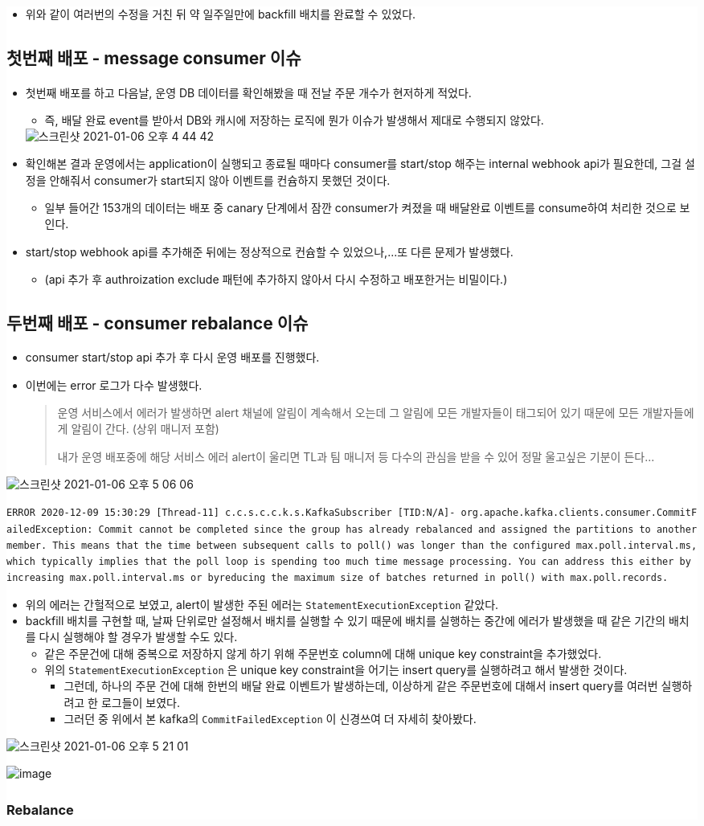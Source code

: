 - 위와 같이 여러번의 수정을 거친 뒤 약 일주일만에 backfill 배치를 완료할 수 있었다.



## 첫번째 배포 - message consumer 이슈

- 첫번째 배포를 하고 다음날, 운영 DB 데이터를 확인해봤을 때 전날 주문 개수가 현저하게 적었다.

  - 즉, 배달 완료 event를 받아서 DB와 캐시에 저장하는 로직에 뭔가 이슈가 발생해서 제대로 수행되지 않았다.

  <img width="747" alt="스크린샷 2021-01-06 오후 4 44 42" src="https://user-images.githubusercontent.com/33472435/103742861-cfd57780-503e-11eb-8dba-0fa6563ccc20.png">

- 확인해본 결과 운영에서는 application이 실행되고 종료될 때마다 consumer를 start/stop 해주는 internal webhook api가 필요한데, 그걸 설정을 안해줘서 consumer가 start되지 않아 이벤트를 컨슘하지 못했던 것이다.
  - 일부 들어간 153개의 데이터는 배포 중 canary 단계에서 잠깐 consumer가 켜졌을 때 배달완료 이벤트를 consume하여 처리한 것으로 보인다.
- start/stop webhook api를 추가해준 뒤에는 정상적으로 컨슘할 수 있었으나,...또 다른 문제가 발생했다.
  - (api 추가 후 authroization exclude 패턴에 추가하지 않아서 다시 수정하고 배포한거는 비밀이다.)



## 두번째 배포 - consumer rebalance 이슈

- consumer start/stop api 추가 후 다시 운영 배포를 진행했다.

- 이번에는 error 로그가 다수 발생했다.

  > 운영 서비스에서 에러가 발생하면 alert 채널에 알림이 계속해서 오는데 그 알림에 모든 개발자들이 태그되어 있기 때문에 모든 개발자들에게 알림이 간다. (상위 매니저 포함)
  >
  > 내가 운영 배포중에 해당 서비스 에러 alert이 울리면 TL과 팀 매니저 등 다수의 관심을 받을 수 있어 정말 울고싶은 기분이 든다...

<img width="1368" alt="스크린샷 2021-01-06 오후 5 06 06" src="https://user-images.githubusercontent.com/33472435/103744851-d0234200-5041-11eb-9f11-79cfbbc486b4.png">

```
ERROR 2020-12-09 15:30:29 [Thread-11] c.c.s.c.c.k.s.KafkaSubscriber [TID:N/A]- org.apache.kafka.clients.consumer.CommitFailedException: Commit cannot be completed since the group has already rebalanced and assigned the partitions to another member. This means that the time between subsequent calls to poll() was longer than the configured max.poll.interval.ms, which typically implies that the poll loop is spending too much time message processing. You can address this either by increasing max.poll.interval.ms or byreducing the maximum size of batches returned in poll() with max.poll.records.
```

- 위의 에러는 간헐적으로 보였고, alert이 발생한 주된 에러는 `StatementExecutionException` 같았다.
- backfill 배치를 구현할 때, 날짜 단위로만 설정해서 배치를 실행할 수 있기 때문에 배치를 실행하는 중간에 에러가 발생했을 때 같은 기간의 배치를 다시 실행해야 할 경우가 발생할 수도 있다.
  - 같은 주문건에 대해 중복으로 저장하지 않게 하기 위해 주문번호 column에 대해 unique key constraint을 추가했었다.
  - 위의 `StatementExecutionException` 은 unique key constraint을 어기는 insert query를 실행하려고 해서 발생한 것이다.
    - 그런데, 하나의 주문 건에 대해 한번의 배달 완료 이벤트가 발생하는데, 이상하게 같은 주문번호에 대해서 insert query를 여러번 실행하려고 한 로그들이 보였다.
    - 그러던 중 위에서 본 kafka의 `CommitFailedException` 이 신경쓰여 더 자세히 찾아봤다.

<img width="522" alt="스크린샷 2021-01-06 오후 5 21 01" src="https://user-images.githubusercontent.com/33472435/103746006-bd117180-5043-11eb-8a54-66f864d2eeee.png">

![image](https://user-images.githubusercontent.com/33472435/103746031-c8fd3380-5043-11eb-8a84-c3206148a57d.png)



### Rebalance
